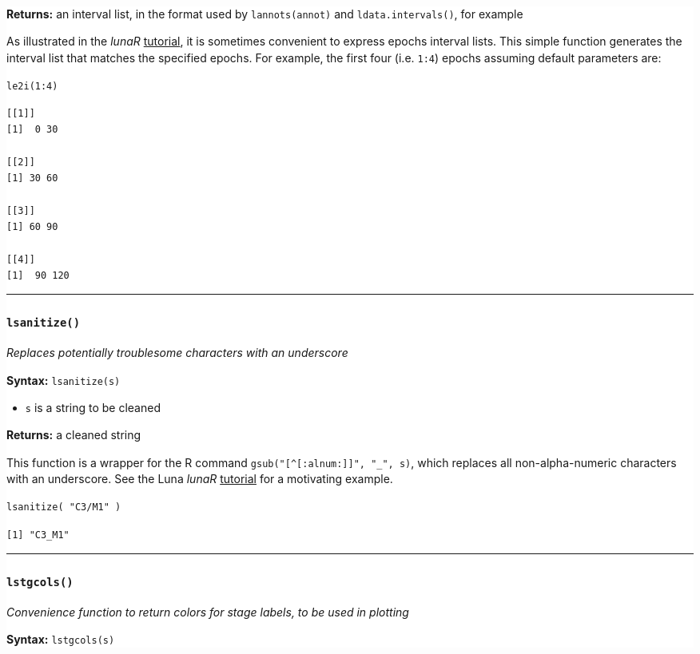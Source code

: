 __Returns:__ an interval list, in the format used by `lannots(annot)`
and `ldata.intervals()`, for example

As illustrated in the _lunaR_ [tutorial](../tut/tut4.md), it is sometimes convenient to express epochs 
interval lists.  This simple function generates the interval list that matches the specified epochs.  For example, 
the first four (i.e. `1:4`) epochs assuming default parameters are:

```
le2i(1:4)
```
```
[[1]]
[1]  0 30

[[2]]
[1] 30 60

[[3]]
[1] 60 90

[[4]]
[1]  90 120
```
____

### `lsanitize()`

_Replaces potentially troublesome characters with an underscore_

__Syntax:__ `lsanitize(s)` 

- `s` is a string to be cleaned

__Returns:__ a cleaned string

This function is a wrapper for the R command `gsub("[^[:alnum:]]",
"_", s)`, which replaces all non-alpha-numeric characters with an
underscore.  See the Luna _lunaR_ [tutorial](../tut/tut4.md) for a
motivating example.

```
lsanitize( "C3/M1" ) 
```
```
[1] "C3_M1"
```

____

### `lstgcols()`

_Convenience function to return colors for stage labels, to be used in plotting_

__Syntax:__ `lstgcols(s)` 
